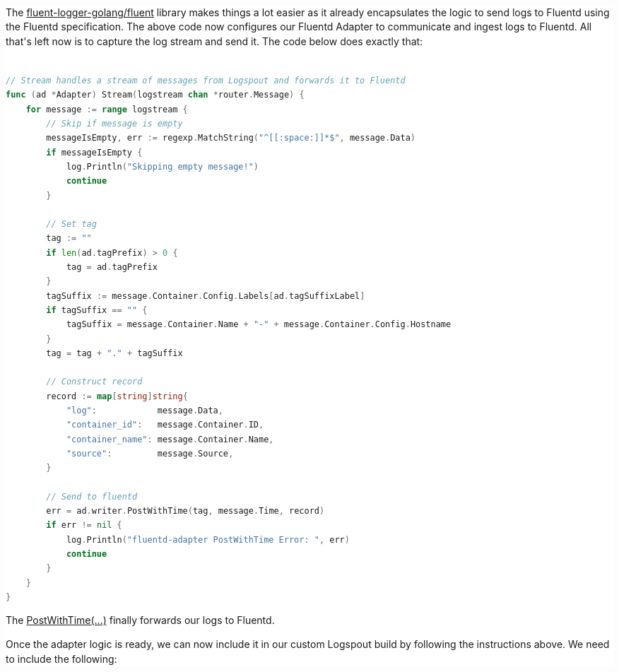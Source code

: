 The [fluent-logger-golang/fluent](https://github.com/fluent/fluent-logger-golang) library makes things a lot easier as it already encapsulates the logic to send logs to Fluentd using the Fluentd specification. The above code now configures our Fluentd Adapter to communicate and ingest logs to Fluentd. All that's left now is to capture the log stream and send it. The code below does exactly that:

```go

// Stream handles a stream of messages from Logspout and forwards it to Fluentd
func (ad *Adapter) Stream(logstream chan *router.Message) {
	for message := range logstream {
		// Skip if message is empty
		messageIsEmpty, err := regexp.MatchString("^[[:space:]]*$", message.Data)
		if messageIsEmpty {
			log.Println("Skipping empty message!")
			continue
		}

		// Set tag
		tag := ""
		if len(ad.tagPrefix) > 0 {
			tag = ad.tagPrefix
		}
		tagSuffix := message.Container.Config.Labels[ad.tagSuffixLabel]
		if tagSuffix == "" {
			tagSuffix = message.Container.Name + "-" + message.Container.Config.Hostname
		}
		tag = tag + "." + tagSuffix

		// Construct record
		record := map[string]string{
			"log":            message.Data,
			"container_id":   message.Container.ID,
			"container_name": message.Container.Name,
			"source":         message.Source,
		}

		// Send to fluentd
		err = ad.writer.PostWithTime(tag, message.Time, record)
		if err != nil {
			log.Println("fluentd-adapter PostWithTime Error: ", err)
			continue
		}
	}
}

```

The [PostWithTime(...)](https://godoc.org/github.com/fluent/fluent-logger-golang/fluent#Fluent.PostWithTime) finally forwards our logs to Fluentd.

Once the adapter logic is ready, we can now include it in our custom Logspout build by following the instructions above. We need to include the following:
